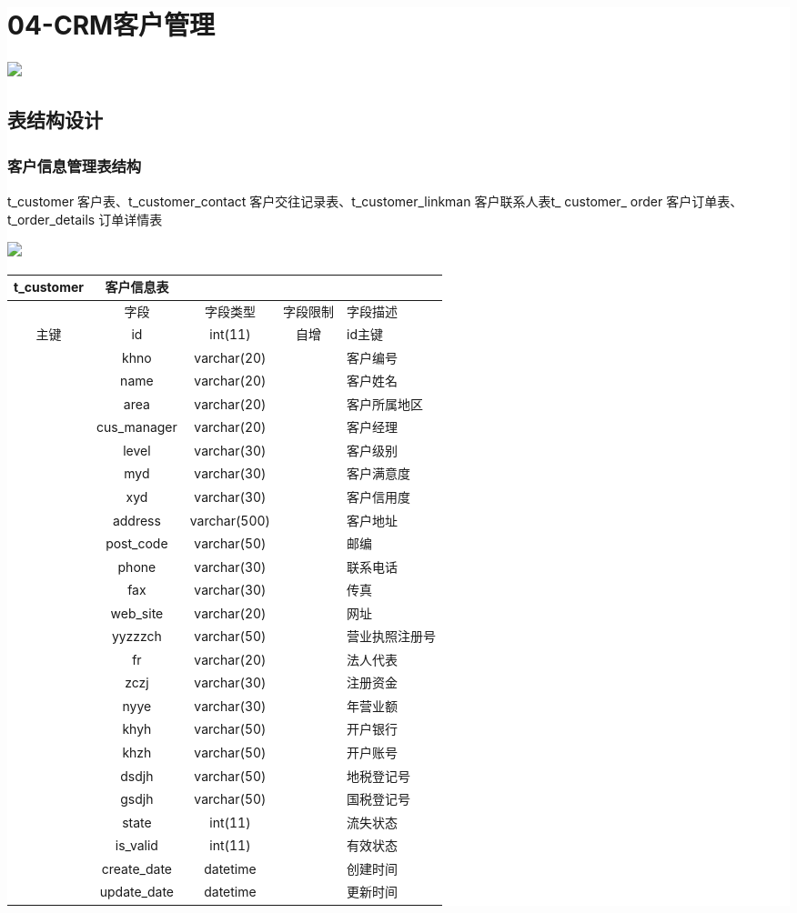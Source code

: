 # 04-CRM客户管理

![](../../markdown_img/Pasted%20image%2020230120182834.png)

## 表结构设计

### 客户信息管理表结构

t_customer 客户表、t_customer_contact 客户交往记录表、t_customer_linkman 客户联系人表t_ customer_ order 客户订单表、t_order_details 订单详情表

![](../../markdown_img/Pasted%20image%2020230117153942.png)

|t_customer|客户信息表||||
|:--:|:--:|:--:|:--:|:--|
||字段|字段类型|字段限制|字段描述|
|主键|id|int(11)|自增|id主键|
||khno|varchar(20)||客户编号|
||name|varchar(20)||客户姓名|
||area|varchar(20)||客户所属地区|
||cus_manager|varchar(20)||客户经理|
||level|varchar(30)||客户级别|
||myd|varchar(30)||客户满意度|
||xyd|varchar(30)||客户信用度|
||address|varchar(500)||客户地址|
||post_code|varchar(50)||邮编|
||phone|varchar(30)||联系电话|
||fax|varchar(30)||传真|
||web_site|varchar(20)||网址|
||yyzzzch|varchar(50)||营业执照注册号|
||fr|varchar(20)||法人代表|
||zczj|varchar(30)||注册资金|
||nyye|varchar(30)||年营业额|
||khyh|varchar(50)||开户银行|
||khzh|varchar(50)||开户账号|
||dsdjh|varchar(50)||地税登记号|
||gsdjh|varchar(50)||国税登记号|
||state|int(11)||流失状态|
||is_valid|int(11)||有效状态|
||create_date|datetime||创建时间|
||update_date|datetime||更新时间|

